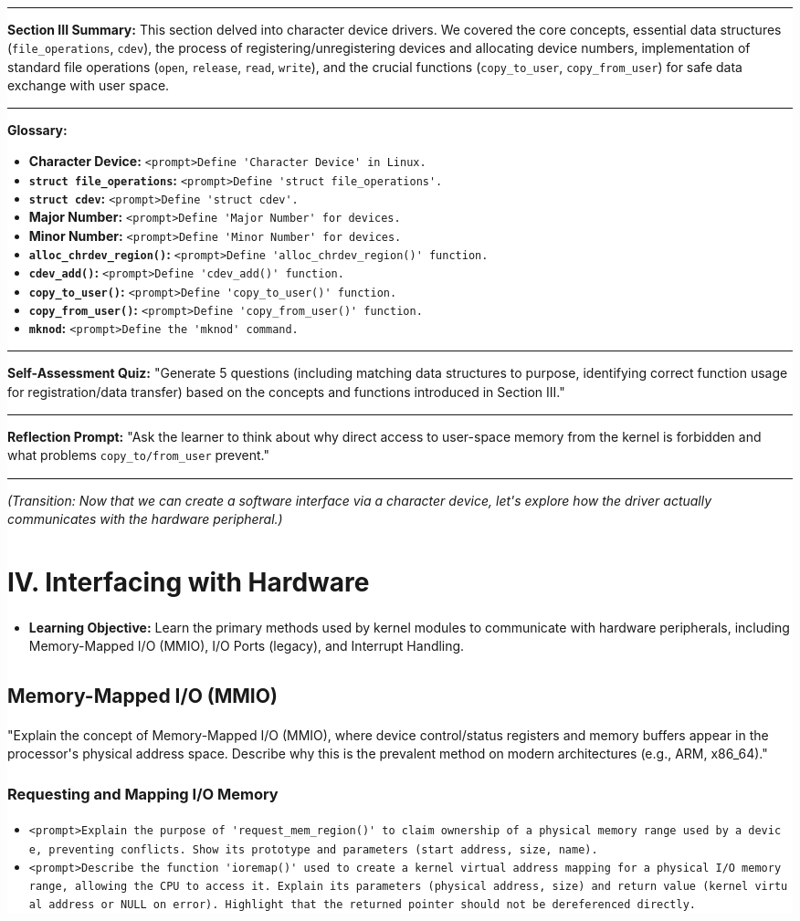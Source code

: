 ***
**Section III Summary:** This section delved into character device drivers. We covered the core concepts, essential data structures (`file_operations`, `cdev`), the process of registering/unregistering devices and allocating device numbers, implementation of standard file operations (`open`, `release`, `read`, `write`), and the crucial functions (`copy_to_user`, `copy_from_user`) for safe data exchange with user space.
***
**Glossary:**
*   **Character Device:** `<prompt>Define 'Character Device' in Linux.`
*   **`struct file_operations`:** `<prompt>Define 'struct file_operations'.`
*   **`struct cdev`:** `<prompt>Define 'struct cdev'.`
*   **Major Number:** `<prompt>Define 'Major Number' for devices.`
*   **Minor Number:** `<prompt>Define 'Minor Number' for devices.`
*   **`alloc_chrdev_region()`:** `<prompt>Define 'alloc_chrdev_region()' function.`
*   **`cdev_add()`:** `<prompt>Define 'cdev_add()' function.`
*   **`copy_to_user()`:** `<prompt>Define 'copy_to_user()' function.`
*   **`copy_from_user()`:** `<prompt>Define 'copy_from_user()' function.`
*   **`mknod`:** `<prompt>Define the 'mknod' command.`
***
**Self-Assessment Quiz:**
"<prompt>Generate 5 questions (including matching data structures to purpose, identifying correct function usage for registration/data transfer) based on the concepts and functions introduced in Section III."
***
**Reflection Prompt:**
"<prompt>Ask the learner to think about why direct access to user-space memory from the kernel is forbidden and what problems `copy_to/from_user` prevent."
***
*(Transition: Now that we can create a software interface via a character device, let's explore how the driver actually communicates with the hardware peripheral.)*

# IV. Interfacing with Hardware
* **Learning Objective:** Learn the primary methods used by kernel modules to communicate with hardware peripherals, including Memory-Mapped I/O (MMIO), I/O Ports (legacy), and Interrupt Handling.

## Memory-Mapped I/O (MMIO)
"<prompt>Explain the concept of Memory-Mapped I/O (MMIO), where device control/status registers and memory buffers appear in the processor's physical address space. Describe why this is the prevalent method on modern architectures (e.g., ARM, x86_64)."

### Requesting and Mapping I/O Memory
*   `<prompt>Explain the purpose of 'request_mem_region()' to claim ownership of a physical memory range used by a device, preventing conflicts. Show its prototype and parameters (start address, size, name).`
*   `<prompt>Describe the function 'ioremap()' used to create a kernel virtual address mapping for a physical I/O memory range, allowing the CPU to access it. Explain its parameters (physical address, size) and return value (kernel virtual address or NULL on error). Highlight that the returned pointer should not be dereferenced directly.`
